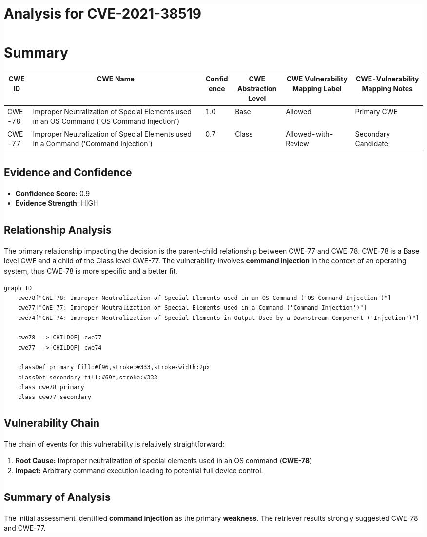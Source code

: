 # Analysis for CVE-2021-38519

# Summary
| CWE ID | CWE Name | Confidence | CWE Abstraction Level | CWE Vulnerability Mapping Label | CWE-Vulnerability Mapping Notes |
|---|---|---|---|---|---|
| CWE-78 | Improper Neutralization of Special Elements used in an OS Command ('OS Command Injection') | 1.0 | Base | Allowed | Primary CWE |
| CWE-77 | Improper Neutralization of Special Elements used in a Command ('Command Injection') | 0.7 | Class | Allowed-with-Review | Secondary Candidate |

## Evidence and Confidence

*   **Confidence Score:** 0.9
*   **Evidence Strength:** HIGH

## Relationship Analysis
The primary relationship impacting the decision is the parent-child relationship between CWE-77 and CWE-78. CWE-78 is a Base level CWE and a child of the Class level CWE-77. The vulnerability involves **command injection** in the context of an operating system, thus CWE-78 is more specific and a better fit.

```mermaid
graph TD
    cwe78["CWE-78: Improper Neutralization of Special Elements used in an OS Command ('OS Command Injection')"]
    cwe77["CWE-77: Improper Neutralization of Special Elements used in a Command ('Command Injection')"]
    cwe74["CWE-74: Improper Neutralization of Special Elements in Output Used by a Downstream Component ('Injection')"]

    cwe78 -->|CHILDOF| cwe77
    cwe77 -->|CHILDOF| cwe74
    
    classDef primary fill:#f96,stroke:#333,stroke-width:2px
    classDef secondary fill:#69f,stroke:#333
    class cwe78 primary
    class cwe77 secondary
```

## Vulnerability Chain
The chain of events for this vulnerability is relatively straightforward:
1.  **Root Cause:** Improper neutralization of special elements used in an OS command (**CWE-78**)
2.  **Impact:** Arbitrary command execution leading to potential full device control.

## Summary of Analysis
The initial assessment identified **command injection** as the primary **weakness**. The retriever results strongly suggested CWE-78 and CWE-77.
